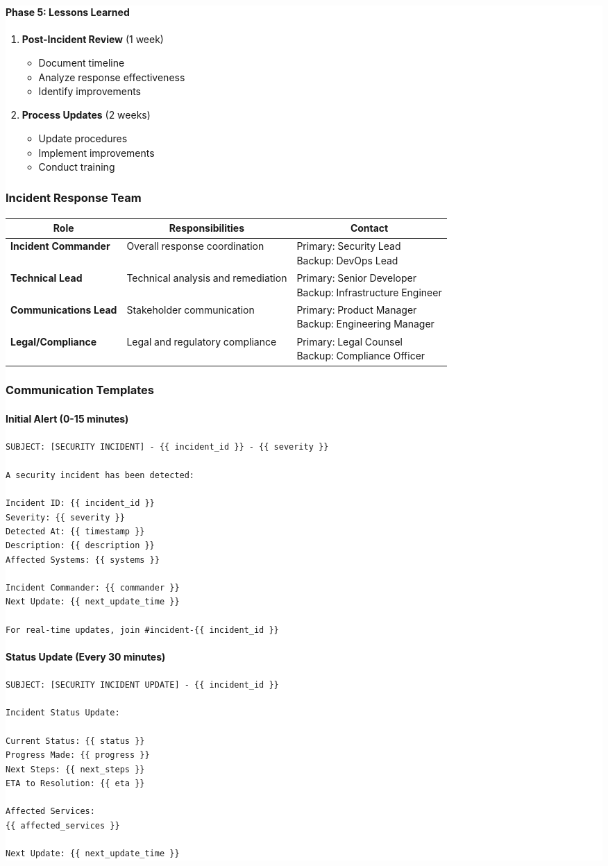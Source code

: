 #### Phase 5: Lessons Learned

1. **Post-Incident Review** (1 week)
   - Document timeline
   - Analyze response effectiveness
   - Identify improvements

2. **Process Updates** (2 weeks)
   - Update procedures
   - Implement improvements
   - Conduct training

### Incident Response Team

| Role | Responsibilities | Contact |
|------|------------------|------------|
| **Incident Commander** | Overall response coordination | Primary: Security Lead<br>Backup: DevOps Lead |
| **Technical Lead** | Technical analysis and remediation | Primary: Senior Developer<br>Backup: Infrastructure Engineer |
| **Communications Lead** | Stakeholder communication | Primary: Product Manager<br>Backup: Engineering Manager |
| **Legal/Compliance** | Legal and regulatory compliance | Primary: Legal Counsel<br>Backup: Compliance Officer |

### Communication Templates

#### Initial Alert (0-15 minutes)

```
SUBJECT: [SECURITY INCIDENT] - {{ incident_id }} - {{ severity }}

A security incident has been detected:

Incident ID: {{ incident_id }}
Severity: {{ severity }}
Detected At: {{ timestamp }}
Description: {{ description }}
Affected Systems: {{ systems }}

Incident Commander: {{ commander }}
Next Update: {{ next_update_time }}

For real-time updates, join #incident-{{ incident_id }}
```

#### Status Update (Every 30 minutes)

```
SUBJECT: [SECURITY INCIDENT UPDATE] - {{ incident_id }}

Incident Status Update:

Current Status: {{ status }}
Progress Made: {{ progress }}
Next Steps: {{ next_steps }}
ETA to Resolution: {{ eta }}

Affected Services:
{{ affected_services }}

Next Update: {{ next_update_time }}
```
